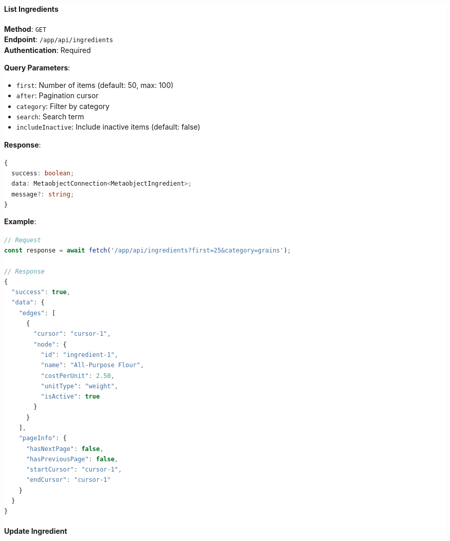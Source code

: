 #### List Ingredients

**Method**: `GET`  
**Endpoint**: `/app/api/ingredients`  
**Authentication**: Required

**Query Parameters**:
- `first`: Number of items (default: 50, max: 100)
- `after`: Pagination cursor
- `category`: Filter by category
- `search`: Search term
- `includeInactive`: Include inactive items (default: false)

**Response**:
```typescript
{
  success: boolean;
  data: MetaobjectConnection<MetaobjectIngredient>;
  message?: string;
}
```

**Example**:
```typescript
// Request
const response = await fetch('/app/api/ingredients?first=25&category=grains');

// Response
{
  "success": true,
  "data": {
    "edges": [
      {
        "cursor": "cursor-1",
        "node": {
          "id": "ingredient-1",
          "name": "All-Purpose Flour",
          "costPerUnit": 2.50,
          "unitType": "weight",
          "isActive": true
        }
      }
    ],
    "pageInfo": {
      "hasNextPage": false,
      "hasPreviousPage": false,
      "startCursor": "cursor-1",
      "endCursor": "cursor-1"
    }
  }
}
```

#### Update Ingredient
